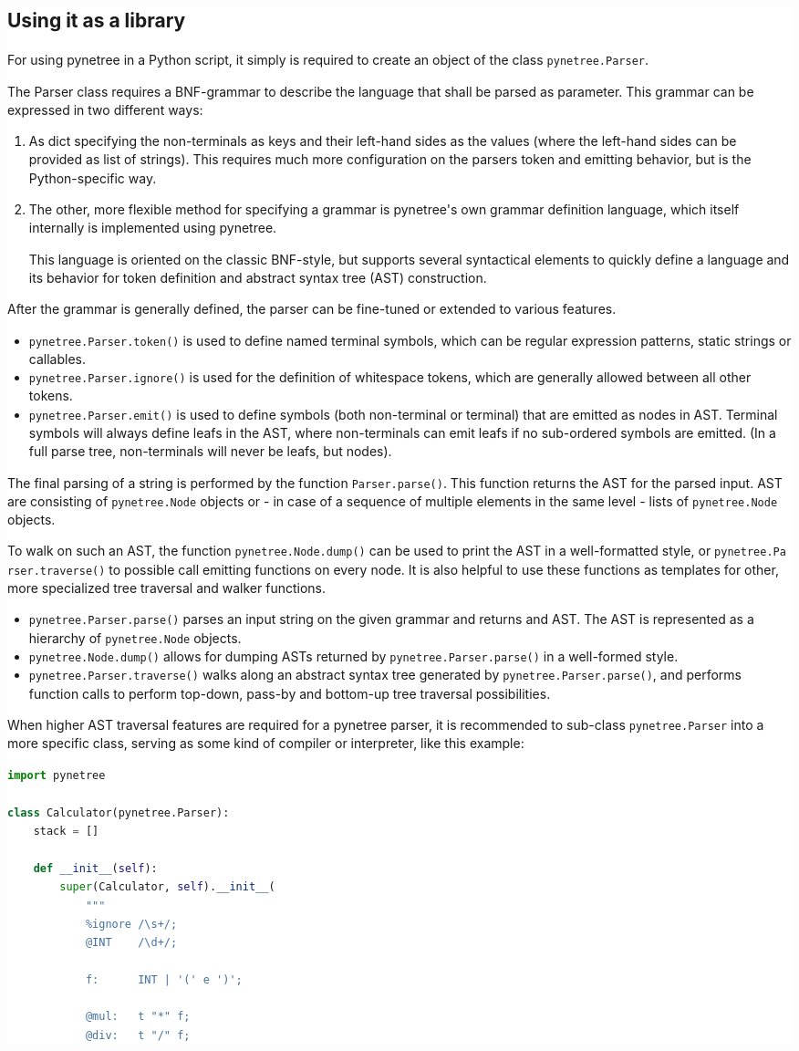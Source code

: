 ## Using it as a library

For using pynetree in a Python script, it simply is required to create an object of the class `pynetree.Parser`.

The Parser class requires a BNF-grammar to describe the language that shall be parsed as parameter. This grammar can be expressed in two different ways:

1. 	As dict specifying the non-terminals as keys and their left-hand sides as the values (where the left-hand sides can be provided as list of strings). This requires much more configuration on the parsers token and emitting behavior, but is the Python-specific way.

2.  The other, more flexible method for specifying a grammar is pynetree's own grammar definition language, which itself internally is implemented using pynetree.

	This language is oriented on the classic BNF-style, but supports several syntactical elements to quickly define a language and its behavior for token definition and abstract syntax tree (AST) construction.

After the grammar is generally defined, the parser can be fine-tuned or extended to various features.

- `pynetree.Parser.token()` is used to define named terminal symbols, which can be regular expression patterns, static strings or callables.
- `pynetree.Parser.ignore()` is used for the definition of whitespace tokens, which are generally allowed between all other tokens.
- `pynetree.Parser.emit()` is used to define symbols (both non-terminal or terminal) that are emitted as nodes in AST. Terminal symbols will always define leafs in the AST, where non-terminals can emit leafs if no sub-ordered symbols are emitted. (In a full parse tree, non-terminals will never be leafs, but nodes).

The final parsing of a string is performed by the function `Parser.parse()`. This function returns the AST for the parsed input. AST are consisting of `pynetree.Node` objects or - in case of a sequence of multiple elements in the same level - lists of `pynetree.Node` objects.

To walk on such an AST, the function `pynetree.Node.dump()` can be used to print the AST in a well-formatted style, or `pynetree.Parser.traverse()` to possible call emitting functions on every node. It is also helpful to use these functions as templates for other, more specialized tree traversal and walker functions.

- `pynetree.Parser.parse()` parses an input string on the given grammar and returns and AST. The AST is represented as a hierarchy of `pynetree.Node` objects.
- `pynetree.Node.dump()` allows for dumping ASTs returned by `pynetree.Parser.parse()` in a well-formed style.
- `pynetree.Parser.traverse()` walks along an abstract syntax tree generated by `pynetree.Parser.parse()`, and performs function calls to perform top-down, pass-by and bottom-up tree traversal possibilities.

When higher AST traversal features are required for a pynetree parser, it is recommended to sub-class `pynetree.Parser` into a more specific class, serving as some kind of compiler or interpreter, like this example:

```python
import pynetree

class Calculator(pynetree.Parser):
	stack = []

	def __init__(self):
		super(Calculator, self).__init__(
			"""
			%ignore /\s+/;
			@INT    /\d+/;

			f:      INT | '(' e ')';

			@mul:   t "*" f;
			@div:   t "/" f;
```